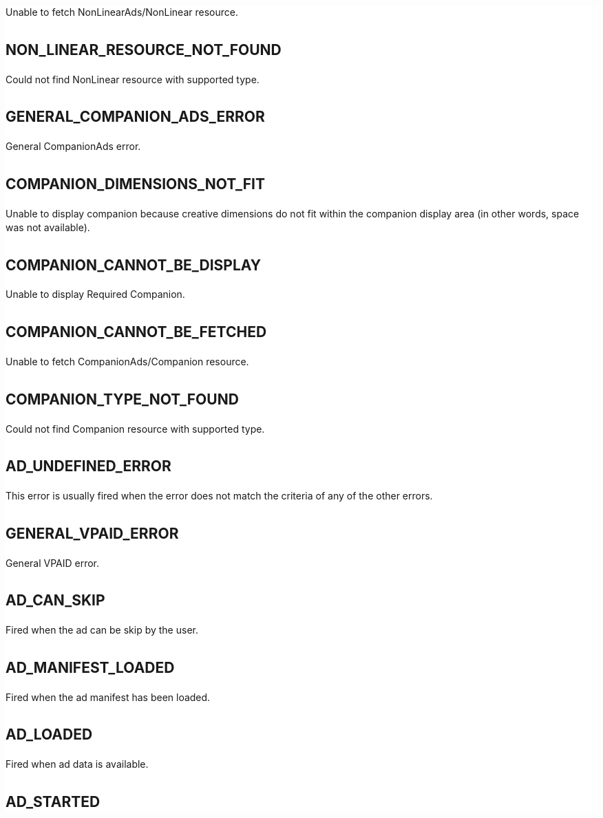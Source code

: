 Unable to fetch NonLinearAds/NonLinear resource.

## NON_LINEAR_RESOURCE_NOT_FOUND

Could not find NonLinear resource with supported type.

## GENERAL_COMPANION_ADS_ERROR

General CompanionAds error.

## COMPANION_DIMENSIONS_NOT_FIT

Unable to display companion because creative dimensions do not fit within the companion display area (in other words, space was not available).

## COMPANION_CANNOT_BE_DISPLAY

Unable to display Required Companion.

## COMPANION_CANNOT_BE_FETCHED

Unable to fetch CompanionAds/Companion resource.

## COMPANION_TYPE_NOT_FOUND

Could not find Companion resource with supported type.

## AD_UNDEFINED_ERROR

This error is usually fired when the error does not match the criteria of any of the other errors.

## GENERAL_VPAID_ERROR

General VPAID error.

## AD_CAN_SKIP

Fired when the ad can be skip by the user.

## AD_MANIFEST_LOADED

Fired when the ad manifest has been loaded.

## AD_LOADED

Fired when ad data is available.

## AD_STARTED
